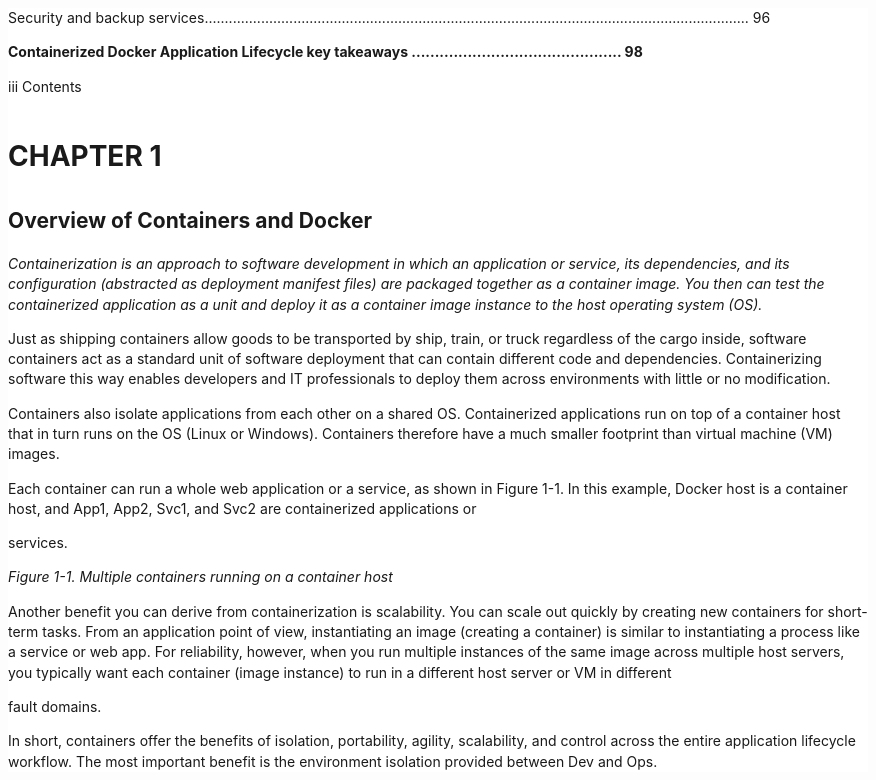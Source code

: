 
Security and backup services....................................................................................................................................... 96


**Containerized Docker Application Lifecycle key takeaways ............................................. 98**


iii Contents


# CHAPTER 1

## Overview of Containers and Docker

_Containerization is an approach to software development in which an application or service, its_
_dependencies, and its configuration (abstracted as deployment manifest files) are packaged together as_
_a container image. You then can test the containerized application as a unit and deploy it as a container_
_image instance to the host operating system (OS)._


Just as shipping containers allow goods to be transported by ship, train, or truck regardless of the
cargo inside, software containers act as a standard unit of software deployment that can contain
different code and dependencies. Containerizing software this way enables developers and IT
professionals to deploy them across environments with little or no modification.


Containers also isolate applications from each other on a shared OS. Containerized applications run
on top of a container host that in turn runs on the OS (Linux or Windows). Containers therefore have a
much smaller footprint than virtual machine (VM) images.


Each container can run a whole web application or a service, as shown in Figure 1-1. In this example,
Docker host is a container host, and App1, App2, Svc1, and Svc2 are containerized applications or

services.


_Figure 1-1. Multiple containers running on a container host_


Another benefit you can derive from containerization is scalability. You can scale out quickly by
creating new containers for short-term tasks. From an application point of view, instantiating an
image (creating a container) is similar to instantiating a process like a service or web app. For
reliability, however, when you run multiple instances of the same image across multiple host servers,
you typically want each container (image instance) to run in a different host server or VM in different

fault domains.


In short, containers offer the benefits of isolation, portability, agility, scalability, and control across the
entire application lifecycle workflow. The most important benefit is the environment isolation
provided between Dev and Ops.
